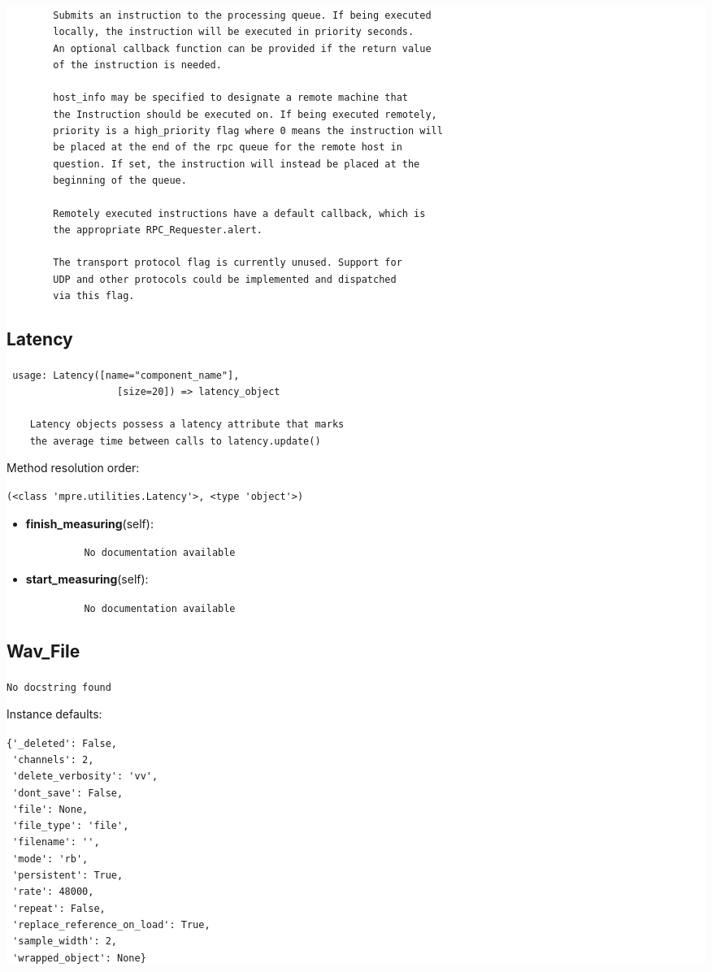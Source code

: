             Submits an instruction to the processing queue. If being executed
            locally, the instruction will be executed in priority seconds. 
            An optional callback function can be provided if the return value 
            of the instruction is needed.
            
            host_info may be specified to designate a remote machine that
            the Instruction should be executed on. If being executed remotely, 
            priority is a high_priority flag where 0 means the instruction will
            be placed at the end of the rpc queue for the remote host in 
            question. If set, the instruction will instead be placed at the 
            beginning of the queue.
            
            Remotely executed instructions have a default callback, which is 
            the appropriate RPC_Requester.alert.
            
            The transport protocol flag is currently unused. Support for
            UDP and other protocols could be implemented and dispatched
            via this flag.


Latency
--------------

	 usage: Latency([name="component_name"], 
                       [size=20]) => latency_object
                       
        Latency objects possess a latency attribute that marks
        the average time between calls to latency.update()


Method resolution order: 

	(<class 'mpre.utilities.Latency'>, <type 'object'>)

- **finish_measuring**(self):

				No documentation available


- **start_measuring**(self):

				No documentation available


Wav_File
--------------

	No docstring found


Instance defaults: 

	{'_deleted': False,
	 'channels': 2,
	 'delete_verbosity': 'vv',
	 'dont_save': False,
	 'file': None,
	 'file_type': 'file',
	 'filename': '',
	 'mode': 'rb',
	 'persistent': True,
	 'rate': 48000,
	 'repeat': False,
	 'replace_reference_on_load': True,
	 'sample_width': 2,
	 'wrapped_object': None}
